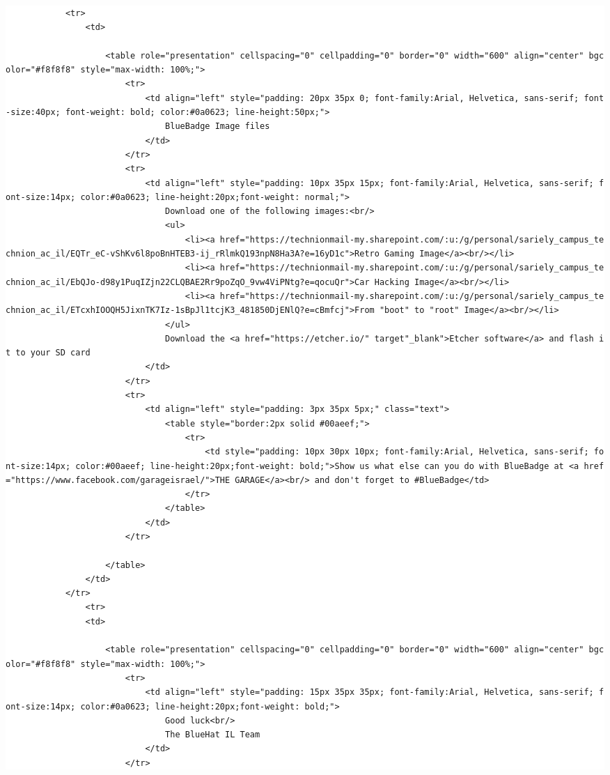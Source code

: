 				
				
				
                <tr>
                    <td>

                        <table role="presentation" cellspacing="0" cellpadding="0" border="0" width="600" align="center" bgcolor="#f8f8f8" style="max-width: 100%;">
                            <tr>
                                <td align="left" style="padding: 20px 35px 0; font-family:Arial, Helvetica, sans-serif; font-size:40px; font-weight: bold; color:#0a0623; line-height:50px;">
                                    BlueBadge Image files
                                </td>
                            </tr>
                            <tr>
                                <td align="left" style="padding: 10px 35px 15px; font-family:Arial, Helvetica, sans-serif; font-size:14px; color:#0a0623; line-height:20px;font-weight: normal;">
									Download one of the following images:<br/>
									<ul>
										<li><a href="https://technionmail-my.sharepoint.com/:u:/g/personal/sariely_campus_technion_ac_il/EQTr_eC-vShKv6l8poBnHTEB3-ij_rRlmkQ193npN8Ha3A?e=16yD1c">Retro Gaming Image</a><br/></li>
										<li><a href="https://technionmail-my.sharepoint.com/:u:/g/personal/sariely_campus_technion_ac_il/EbQJo-d98y1PuqIZjn22CLQBAE2Rr9poZqO_9vw4ViPNtg?e=qocuQr">Car Hacking Image</a><br/></li>
										<li><a href="https://technionmail-my.sharepoint.com/:u:/g/personal/sariely_campus_technion_ac_il/ETcxhIOOQH5JixnTK7Iz-1sBpJl1tcjK3_481850DjENlQ?e=cBmfcj">From "boot" to "root" Image</a><br/></li>
									</ul>
									Download the <a href="https://etcher.io/" target"_blank">Etcher software</a> and flash it to your SD card
                                </td>
                            </tr>
                            <tr>
                                <td align="left" style="padding: 3px 35px 5px;" class="text">
                                    <table style="border:2px solid #00aeef;">
                                        <tr>
                                            <td style="padding: 10px 30px 10px; font-family:Arial, Helvetica, sans-serif; font-size:14px; color:#00aeef; line-height:20px;font-weight: bold;">Show us what else can you do with BlueBadge at <a href="https://www.facebook.com/garageisrael/">THE GARAGE</a><br/> and don't forget to #BlueBadge</td>
                                        </tr>
                                    </table>
                                </td>
                            </tr>

                        </table>
                    </td>
                </tr>
                    <tr>
                    <td>

                        <table role="presentation" cellspacing="0" cellpadding="0" border="0" width="600" align="center" bgcolor="#f8f8f8" style="max-width: 100%;">
                            <tr>
                                <td align="left" style="padding: 15px 35px 35px; font-family:Arial, Helvetica, sans-serif; font-size:14px; color:#0a0623; line-height:20px;font-weight: bold;">
                                    Good luck<br/>
                                    The BlueHat IL Team
                                </td>
                            </tr>
